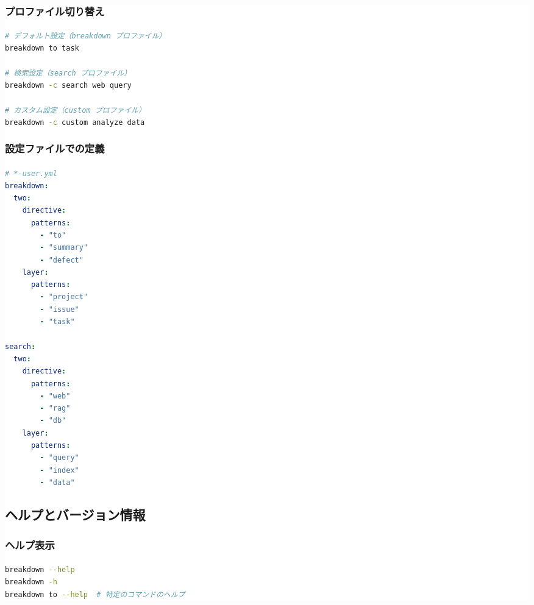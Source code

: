 ### プロファイル切り替え

```bash
# デフォルト設定（breakdown プロファイル）
breakdown to task

# 検索設定（search プロファイル）
breakdown -c search web query

# カスタム設定（custom プロファイル）
breakdown -c custom analyze data
```

### 設定ファイルでの定義

```yaml
# *-user.yml
breakdown:
  two:
    directive:
      patterns:
        - "to"
        - "summary"
        - "defect"
    layer:
      patterns:
        - "project"
        - "issue"
        - "task"

search:
  two:
    directive:
      patterns:
        - "web"
        - "rag"
        - "db"
    layer:
      patterns:
        - "query"
        - "index"
        - "data"
```

## ヘルプとバージョン情報

### ヘルプ表示

```bash
breakdown --help
breakdown -h
breakdown to --help  # 特定のコマンドのヘルプ
```
